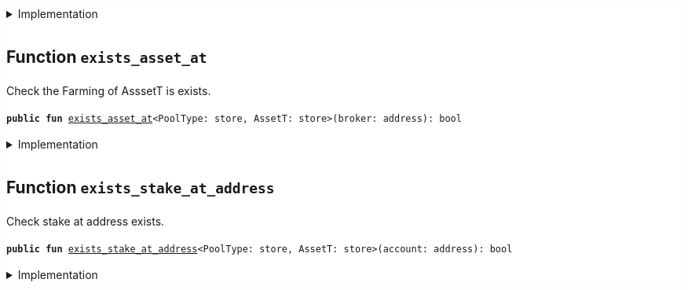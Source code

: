 

<details><summary>Implementation</summary></details>

<a name="0x1_YieldFarmingV2_exists_asset_at"></a>

## Function `exists_asset_at`

Check the Farming of AsssetT is exists.


<pre><code><b>public</b> <b>fun</b> <a href="YieldFarmingV2.md#0x1_YieldFarmingV2_exists_asset_at">exists_asset_at</a>&lt;PoolType: store, AssetT: store&gt;(broker: address): bool
</code></pre>



<details><summary>Implementation</summary></details>

<a name="0x1_YieldFarmingV2_exists_stake_at_address"></a>

## Function `exists_stake_at_address`

Check stake at address exists.


<pre><code><b>public</b> <b>fun</b> <a href="YieldFarmingV2.md#0x1_YieldFarmingV2_exists_stake_at_address">exists_stake_at_address</a>&lt;PoolType: store, AssetT: store&gt;(account: address): bool
</code></pre>



<details><summary>Implementation</summary></details>
